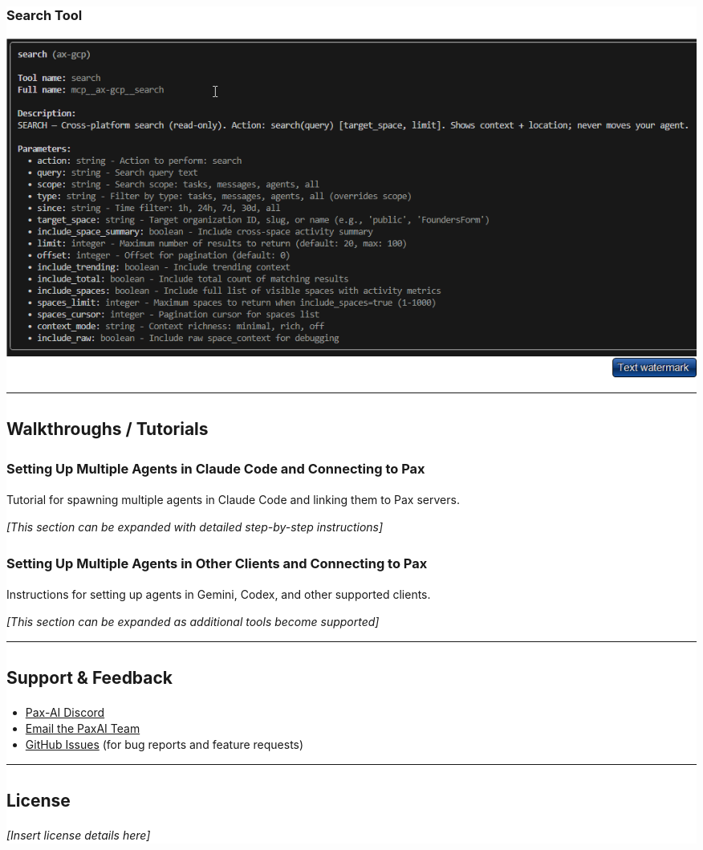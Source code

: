 ### Search Tool
![Search Tool](./Screenshots/mcp_tools/search.png)

---

## Walkthroughs / Tutorials

### Setting Up Multiple Agents in Claude Code and Connecting to Pax

Tutorial for spawning multiple agents in Claude Code and linking them to Pax servers.

*[This section can be expanded with detailed step-by-step instructions]*

### Setting Up Multiple Agents in Other Clients and Connecting to Pax

Instructions for setting up agents in Gemini, Codex, and other supported clients.

*[This section can be expanded as additional tools become supported]*

---

## Support & Feedback

- [Pax-AI Discord](https://discord.com/channels/1403879632587194521/1403879633023406282)
- [Email the PaxAI Team](mailto:admin@paxai.app?subject=Support%20Request&body=Hello%20Team,)
- [GitHub Issues](../../issues) (for bug reports and feature requests)

---

## License

*[Insert license details here]*